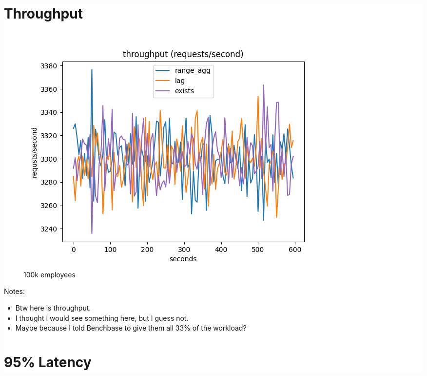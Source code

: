 

# Throughput

<figure>
  <img alt="throughput, mostly valid" src="img/throughput-comparison-mostly-valid.png">
  <figcaption>100k employees</figcaption>
</figure>

Notes:

- Btw here is throughput.
- I thought I would see something here, but I guess not.
- Maybe because I told Benchbase to give them all 33% of the workload?



# 95% Latency

<figure>